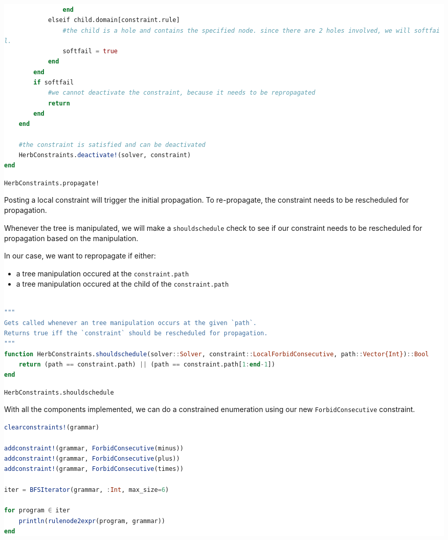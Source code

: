 ```julia
                end
            elseif child.domain[constraint.rule]
                #the child is a hole and contains the specified node. since there are 2 holes involved, we will softfail.
                softfail = true
            end
        end
        if softfail
            #we cannot deactivate the constraint, because it needs to be repropagated
            return
        end
    end

    #the constraint is satisfied and can be deactivated
    HerbConstraints.deactivate!(solver, constraint)
end
```


    HerbConstraints.propagate!


Posting a local constraint will trigger the initial propagation. To re-propagate, the constraint needs to be rescheduled for propagation.

Whenever the tree is manipulated, we will make a `shouldschedule` check to see if our constraint needs to be rescheduled for propagation based on the manipulation.

In our case, we want to repropagate if either:
* a tree manipulation occured at the `constraint.path`
* a tree manipulation occured at the child of the `constraint.path`


```julia

"""
Gets called whenever an tree manipulation occurs at the given `path`.
Returns true iff the `constraint` should be rescheduled for propagation.
"""
function HerbConstraints.shouldschedule(solver::Solver, constraint::LocalForbidConsecutive, path::Vector{Int})::Bool
    return (path == constraint.path) || (path == constraint.path[1:end-1])
end

```


    HerbConstraints.shouldschedule


With all the components implemented, we can do a constrained enumeration using our new `ForbidConsecutive` constraint.


```julia
clearconstraints!(grammar)

addconstraint!(grammar, ForbidConsecutive(minus))
addconstraint!(grammar, ForbidConsecutive(plus))
addconstraint!(grammar, ForbidConsecutive(times))

iter = BFSIterator(grammar, :Int, max_size=6)

for program ∈ iter
    println(rulenode2expr(program, grammar))
end
```
